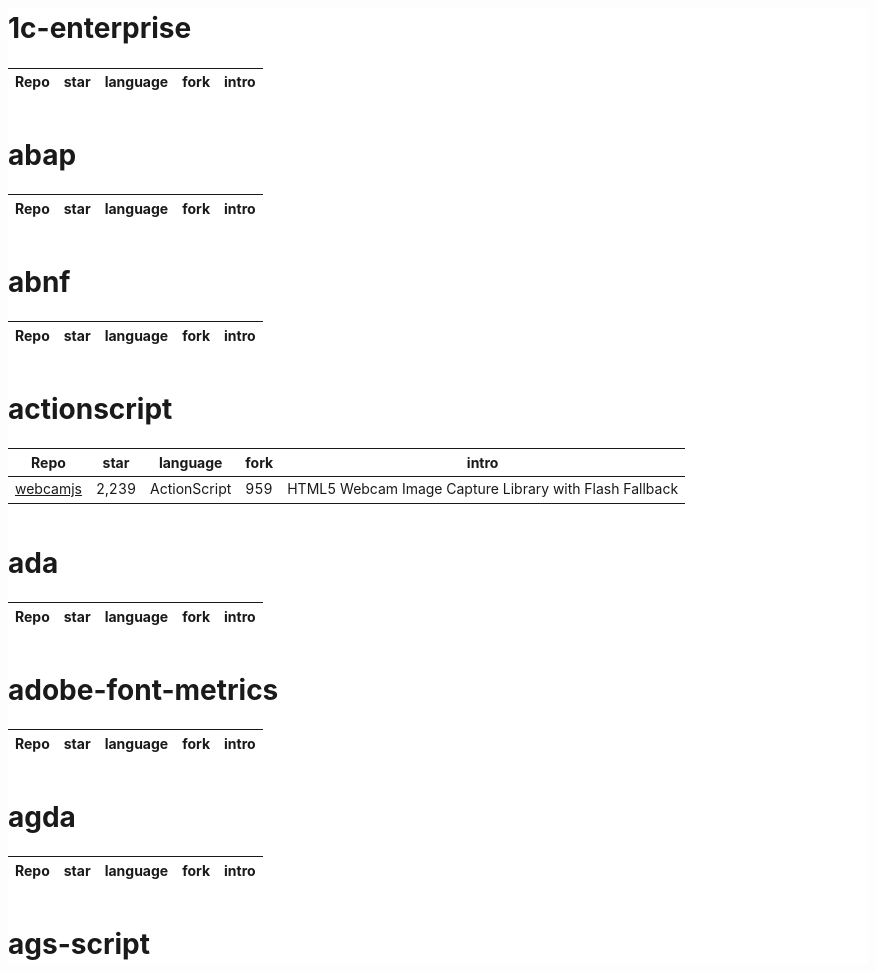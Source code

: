 # 1c-enterprise

Repo|star|language|fork|intro
-|-|-|-|-



# abap

Repo|star|language|fork|intro
-|-|-|-|-



# abnf

Repo|star|language|fork|intro
-|-|-|-|-



# actionscript

Repo|star|language|fork|intro
-|-|-|-|-
[webcamjs](https://github.com/jhuckaby/webcamjs)|2,239|ActionScript|959|HTML5 Webcam Image Capture Library with Flash Fallback


# ada

Repo|star|language|fork|intro
-|-|-|-|-



# adobe-font-metrics

Repo|star|language|fork|intro
-|-|-|-|-



# agda

Repo|star|language|fork|intro
-|-|-|-|-



# ags-script
